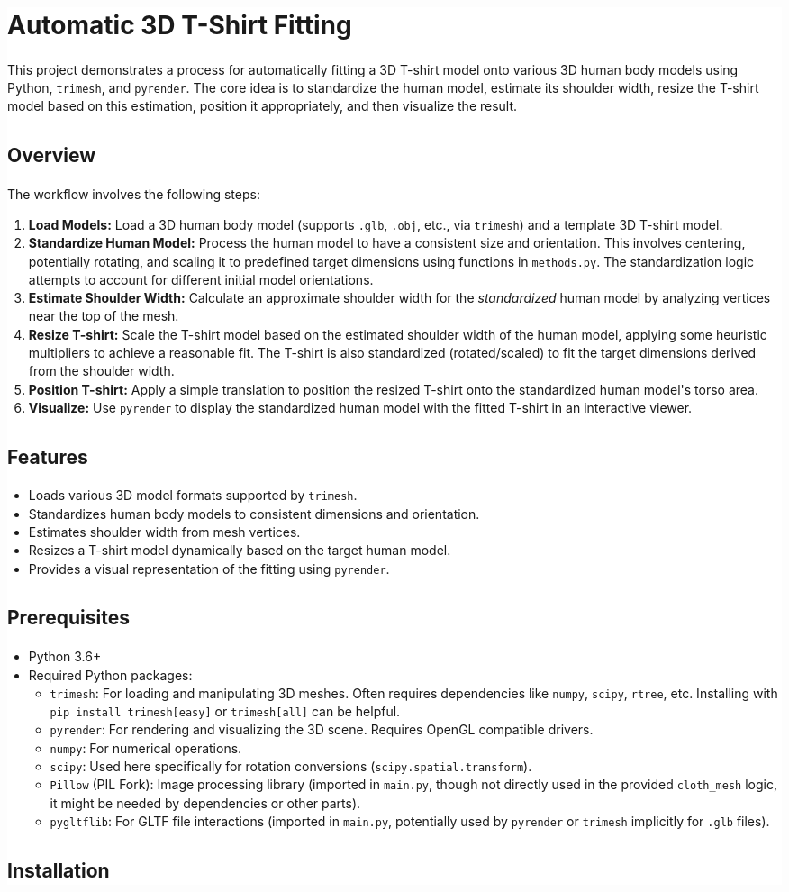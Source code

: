 # Automatic 3D T-Shirt Fitting

This project demonstrates a process for automatically fitting a 3D T-shirt model onto various 3D human body models using Python, `trimesh`, and `pyrender`. The core idea is to standardize the human model, estimate its shoulder width, resize the T-shirt model based on this estimation, position it appropriately, and then visualize the result.

## Overview

The workflow involves the following steps:

1.  **Load Models:** Load a 3D human body model (supports `.glb`, `.obj`, etc., via `trimesh`) and a template 3D T-shirt model.
2.  **Standardize Human Model:** Process the human model to have a consistent size and orientation. This involves centering, potentially rotating, and scaling it to predefined target dimensions using functions in `methods.py`. The standardization logic attempts to account for different initial model orientations.
3.  **Estimate Shoulder Width:** Calculate an approximate shoulder width for the *standardized* human model by analyzing vertices near the top of the mesh.
4.  **Resize T-shirt:** Scale the T-shirt model based on the estimated shoulder width of the human model, applying some heuristic multipliers to achieve a reasonable fit. The T-shirt is also standardized (rotated/scaled) to fit the target dimensions derived from the shoulder width.
5.  **Position T-shirt:** Apply a simple translation to position the resized T-shirt onto the standardized human model's torso area.
6.  **Visualize:** Use `pyrender` to display the standardized human model with the fitted T-shirt in an interactive viewer.

## Features

*   Loads various 3D model formats supported by `trimesh`.
*   Standardizes human body models to consistent dimensions and orientation.
*   Estimates shoulder width from mesh vertices.
*   Resizes a T-shirt model dynamically based on the target human model.
*   Provides a visual representation of the fitting using `pyrender`.

## Prerequisites

*   Python 3.6+
*   Required Python packages:
    *   `trimesh`: For loading and manipulating 3D meshes. Often requires dependencies like `numpy`, `scipy`, `rtree`, etc. Installing with `pip install trimesh[easy]` or `trimesh[all]` can be helpful.
    *   `pyrender`: For rendering and visualizing the 3D scene. Requires OpenGL compatible drivers.
    *   `numpy`: For numerical operations.
    *   `scipy`: Used here specifically for rotation conversions (`scipy.spatial.transform`).
    *   `Pillow` (PIL Fork): Image processing library (imported in `main.py`, though not directly used in the provided `cloth_mesh` logic, it might be needed by dependencies or other parts).
    *   `pygltflib`: For GLTF file interactions (imported in `main.py`, potentially used by `pyrender` or `trimesh` implicitly for `.glb` files).

## Installation
